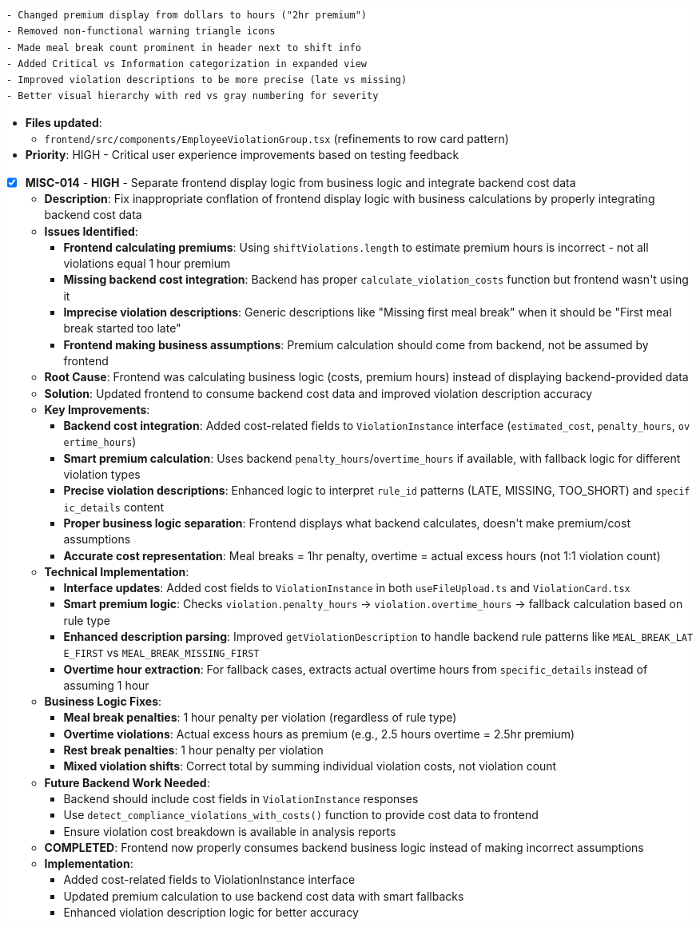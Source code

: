     - Changed premium display from dollars to hours ("2hr premium")
    - Removed non-functional warning triangle icons
    - Made meal break count prominent in header next to shift info
    - Added Critical vs Information categorization in expanded view
    - Improved violation descriptions to be more precise (late vs missing)
    - Better visual hierarchy with red vs gray numbering for severity
  - **Files updated**: 
    - `frontend/src/components/EmployeeViolationGroup.tsx` (refinements to row card pattern)
  - **Priority**: HIGH - Critical user experience improvements based on testing feedback

- [x] **MISC-014** - **HIGH** - Separate frontend display logic from business logic and integrate backend cost data
  - **Description**: Fix inappropriate conflation of frontend display logic with business calculations by properly integrating backend cost data
  - **Issues Identified**:
    - **Frontend calculating premiums**: Using `shiftViolations.length` to estimate premium hours is incorrect - not all violations equal 1 hour premium
    - **Missing backend cost integration**: Backend has proper `calculate_violation_costs` function but frontend wasn't using it
    - **Imprecise violation descriptions**: Generic descriptions like "Missing first meal break" when it should be "First meal break started too late"
    - **Frontend making business assumptions**: Premium calculation should come from backend, not be assumed by frontend
  - **Root Cause**: Frontend was calculating business logic (costs, premium hours) instead of displaying backend-provided data
  - **Solution**: Updated frontend to consume backend cost data and improved violation description accuracy
  - **Key Improvements**:
    - **Backend cost integration**: Added cost-related fields to `ViolationInstance` interface (`estimated_cost`, `penalty_hours`, `overtime_hours`)
    - **Smart premium calculation**: Uses backend `penalty_hours`/`overtime_hours` if available, with fallback logic for different violation types
    - **Precise violation descriptions**: Enhanced logic to interpret `rule_id` patterns (LATE, MISSING, TOO_SHORT) and `specific_details` content
    - **Proper business logic separation**: Frontend displays what backend calculates, doesn't make premium/cost assumptions
    - **Accurate cost representation**: Meal breaks = 1hr penalty, overtime = actual excess hours (not 1:1 violation count)
  - **Technical Implementation**:
    - **Interface updates**: Added cost fields to `ViolationInstance` in both `useFileUpload.ts` and `ViolationCard.tsx`
    - **Smart premium logic**: Checks `violation.penalty_hours` → `violation.overtime_hours` → fallback calculation based on rule type
    - **Enhanced description parsing**: Improved `getViolationDescription` to handle backend rule patterns like `MEAL_BREAK_LATE_FIRST` vs `MEAL_BREAK_MISSING_FIRST`
    - **Overtime hour extraction**: For fallback cases, extracts actual overtime hours from `specific_details` instead of assuming 1 hour
  - **Business Logic Fixes**:
    - **Meal break penalties**: 1 hour penalty per violation (regardless of rule type)
    - **Overtime violations**: Actual excess hours as premium (e.g., 2.5 hours overtime = 2.5hr premium)
    - **Rest break penalties**: 1 hour penalty per violation
    - **Mixed violation shifts**: Correct total by summing individual violation costs, not violation count
  - **Future Backend Work Needed**:
    - Backend should include cost fields in `ViolationInstance` responses
    - Use `detect_compliance_violations_with_costs()` function to provide cost data to frontend
    - Ensure violation cost breakdown is available in analysis reports
  - **COMPLETED**: Frontend now properly consumes backend business logic instead of making incorrect assumptions
  - **Implementation**:
    - Added cost-related fields to ViolationInstance interface
    - Updated premium calculation to use backend cost data with smart fallbacks
    - Enhanced violation description logic for better accuracy